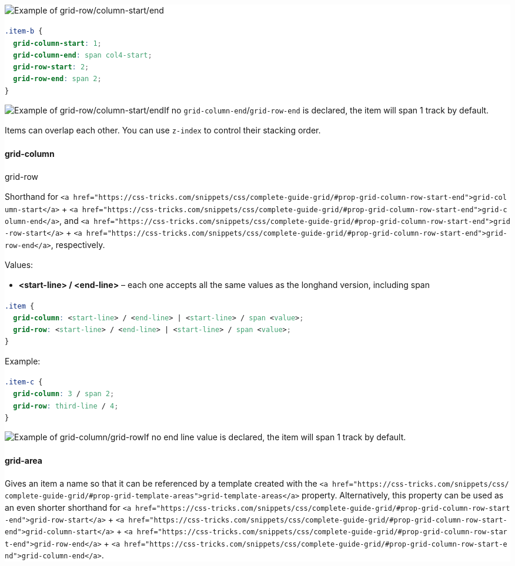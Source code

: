 ![Example of grid-row/column-start/end](https://css-tricks.com/wp-content/uploads/2018/11/grid-column-row-start-end-01.svg)

```css
.item-b {
  grid-column-start: 1;
  grid-column-end: span col4-start;
  grid-row-start: 2;
  grid-row-end: span 2;
}
```

![Example of grid-row/column-start/end](https://css-tricks.com/wp-content/uploads/2018/11/grid-column-row-start-end-02.svg)If no `grid-column-end`/`grid-row-end` is declared, the item will span 1 track by default.

Items can overlap each other. You can use `z-index` to control their stacking order.

#### grid-column  
grid-row

Shorthand for `<a href="https://css-tricks.com/snippets/css/complete-guide-grid/#prop-grid-column-row-start-end">grid-column-start</a>` + `<a href="https://css-tricks.com/snippets/css/complete-guide-grid/#prop-grid-column-row-start-end">grid-column-end</a>`, and `<a href="https://css-tricks.com/snippets/css/complete-guide-grid/#prop-grid-column-row-start-end">grid-row-start</a>` + `<a href="https://css-tricks.com/snippets/css/complete-guide-grid/#prop-grid-column-row-start-end">grid-row-end</a>`, respectively.

Values:

- **&lt;start-line&gt; / &lt;end-line&gt;** – each one accepts all the same values as the longhand version, including span

```css
.item {
  grid-column: <start-line> / <end-line> | <start-line> / span <value>;
  grid-row: <start-line> / <end-line> | <start-line> / span <value>;
}
```

Example:

```css
.item-c {
  grid-column: 3 / span 2;
  grid-row: third-line / 4;
}
```

![Example of grid-column/grid-row](https://css-tricks.com/wp-content/uploads/2018/11/grid-column-row.svg)If no end line value is declared, the item will span 1 track by default.

#### grid-area

Gives an item a name so that it can be referenced by a template created with the `<a href="https://css-tricks.com/snippets/css/complete-guide-grid/#prop-grid-template-areas">grid-template-areas</a>` property. Alternatively, this property can be used as an even shorter shorthand for `<a href="https://css-tricks.com/snippets/css/complete-guide-grid/#prop-grid-column-row-start-end">grid-row-start</a>` + `<a href="https://css-tricks.com/snippets/css/complete-guide-grid/#prop-grid-column-row-start-end">grid-column-start</a>` + `<a href="https://css-tricks.com/snippets/css/complete-guide-grid/#prop-grid-column-row-start-end">grid-row-end</a>` + `<a href="https://css-tricks.com/snippets/css/complete-guide-grid/#prop-grid-column-row-start-end">grid-column-end</a>`.
